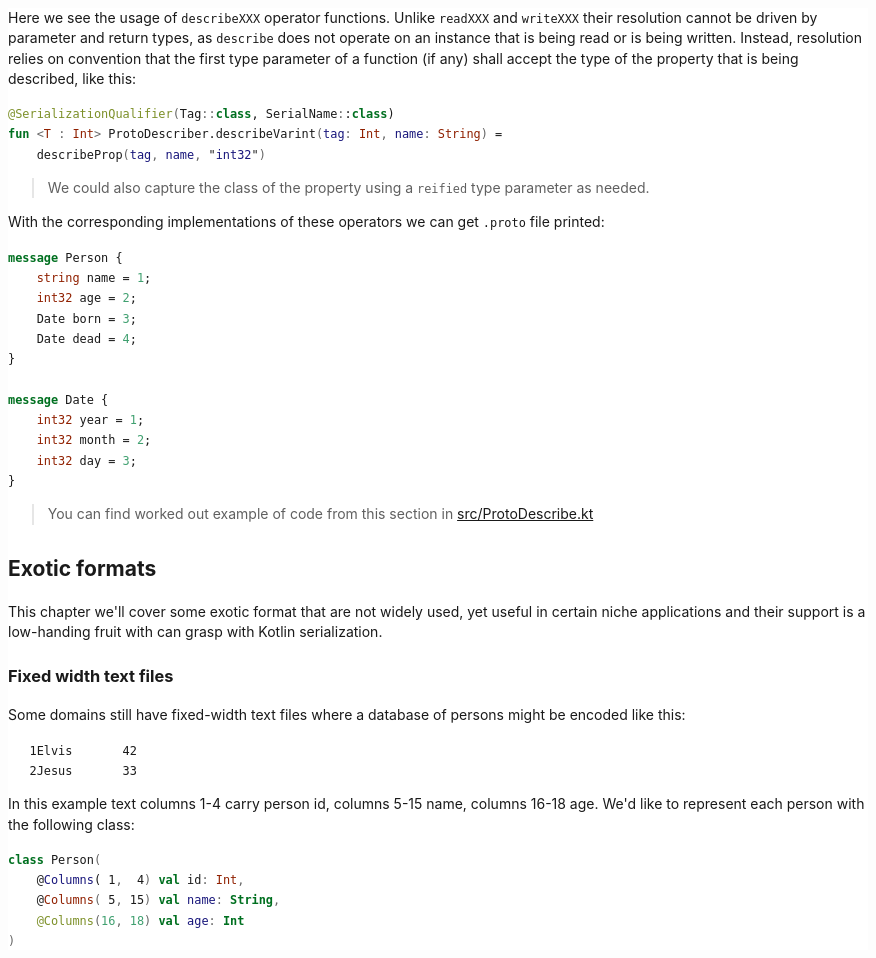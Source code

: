 Here we see the usage of `describeXXX` operator functions. Unlike `readXXX` and `writeXXX` their
resolution cannot be driven by parameter and return types, as `describe` does
not operate on an instance that is being read or is being written. Instead,
resolution relies on convention that the first type parameter of a function (if any)
shall accept the type of the property that is being described, like this:

```kotlin
@SerializationQualifier(Tag::class, SerialName::class)
fun <T : Int> ProtoDescriber.describeVarint(tag: Int, name: String) =
    describeProp(tag, name, "int32")
```

> We could also capture the class of the property using a `reified` type parameter as needed.

With the corresponding implementations of these operators we can get `.proto` file printed:

```proto
message Person {
    string name = 1;
    int32 age = 2;
    Date born = 3;
    Date dead = 4;
}

message Date {
    int32 year = 1;
    int32 month = 2;
    int32 day = 3;
}
```

> You can find worked out example of code from this section in [src/ProtoDescribe.kt](src/ProtoDescribe.kt)

## Exotic formats

This chapter we'll cover some exotic format that are not widely used, yet useful in certain niche applications
and their support is a low-handing fruit with can grasp with Kotlin serialization.

### Fixed width text files  
 
Some domains still have fixed-width text files where a database of persons might be encoded like this:

```text
   1Elvis       42
   2Jesus       33    
```

In this example text columns 1-4 carry person id, columns 5-15 name, columns 16-18 age. We'd like to represent 
each person with the following class:

```kotlin
class Person(
    @Columns( 1,  4) val id: Int,
    @Columns( 5, 15) val name: String,
    @Columns(16, 18) val age: Int
)
```  
